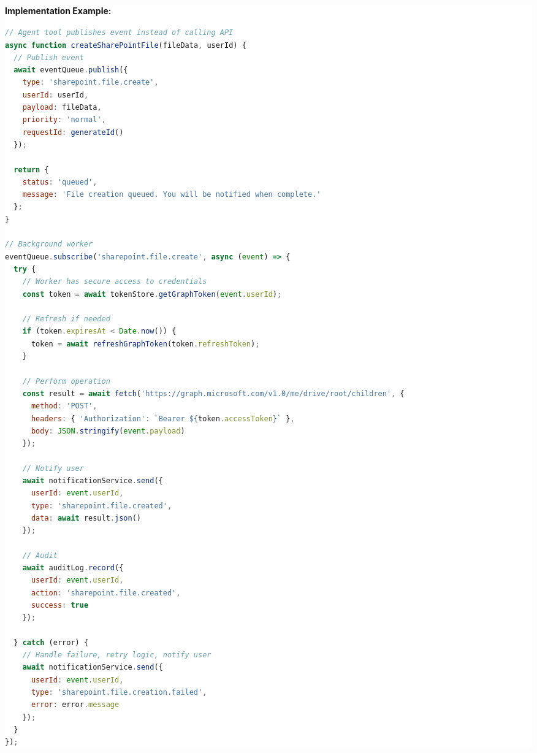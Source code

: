 **Implementation Example:**

```javascript
// Agent tool publishes event instead of calling API
async function createSharePointFile(fileData, userId) {
  // Publish event
  await eventQueue.publish({
    type: 'sharepoint.file.create',
    userId: userId,
    payload: fileData,
    priority: 'normal',
    requestId: generateId()
  });
  
  return {
    status: 'queued',
    message: 'File creation queued. You will be notified when complete.'
  };
}

// Background worker
eventQueue.subscribe('sharepoint.file.create', async (event) => {
  try {
    // Worker has secure access to credentials
    const token = await tokenStore.getGraphToken(event.userId);
    
    // Refresh if needed
    if (token.expiresAt < Date.now()) {
      token = await refreshGraphToken(token.refreshToken);
    }
    
    // Perform operation
    const result = await fetch('https://graph.microsoft.com/v1.0/me/drive/root/children', {
      method: 'POST',
      headers: { 'Authorization': `Bearer ${token.accessToken}` },
      body: JSON.stringify(event.payload)
    });
    
    // Notify user
    await notificationService.send({
      userId: event.userId,
      type: 'sharepoint.file.created',
      data: await result.json()
    });
    
    // Audit
    await auditLog.record({
      userId: event.userId,
      action: 'sharepoint.file.created',
      success: true
    });
    
  } catch (error) {
    // Handle failure, retry logic, notify user
    await notificationService.send({
      userId: event.userId,
      type: 'sharepoint.file.creation.failed',
      error: error.message
    });
  }
});
```

